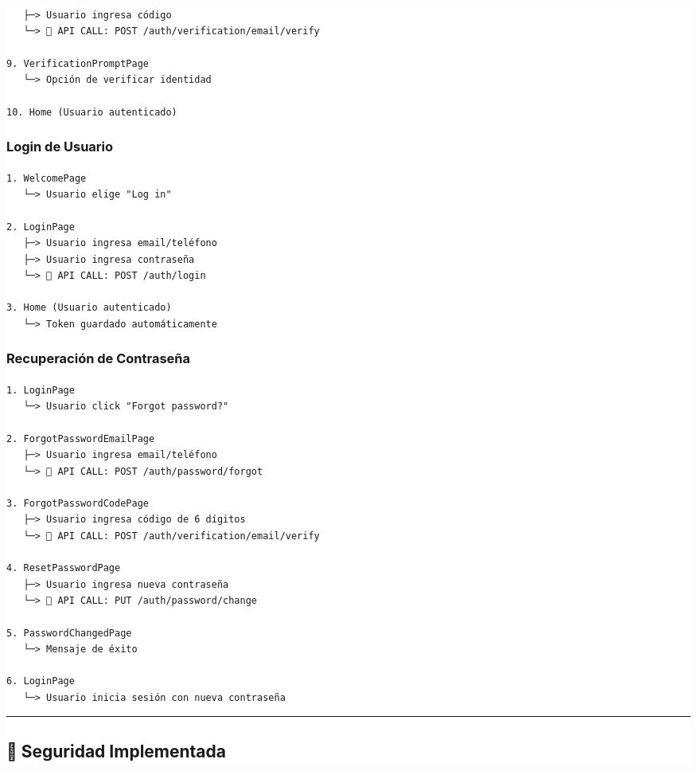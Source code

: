 ```
   ├─> Usuario ingresa código
   └─> 🚀 API CALL: POST /auth/verification/email/verify
   
9. VerificationPromptPage
   └─> Opción de verificar identidad
   
10. Home (Usuario autenticado)
```

### Login de Usuario

```
1. WelcomePage
   └─> Usuario elige "Log in"

2. LoginPage
   ├─> Usuario ingresa email/teléfono
   ├─> Usuario ingresa contraseña
   └─> 🚀 API CALL: POST /auth/login
   
3. Home (Usuario autenticado)
   └─> Token guardado automáticamente
```

### Recuperación de Contraseña

```
1. LoginPage
   └─> Usuario click "Forgot password?"

2. ForgotPasswordEmailPage
   ├─> Usuario ingresa email/teléfono
   └─> 🚀 API CALL: POST /auth/password/forgot
   
3. ForgotPasswordCodePage
   ├─> Usuario ingresa código de 6 dígitos
   └─> 🚀 API CALL: POST /auth/verification/email/verify
   
4. ResetPasswordPage
   ├─> Usuario ingresa nueva contraseña
   └─> 🚀 API CALL: PUT /auth/password/change
   
5. PasswordChangedPage
   └─> Mensaje de éxito
   
6. LoginPage
   └─> Usuario inicia sesión con nueva contraseña
```

---

## 🔐 Seguridad Implementada
